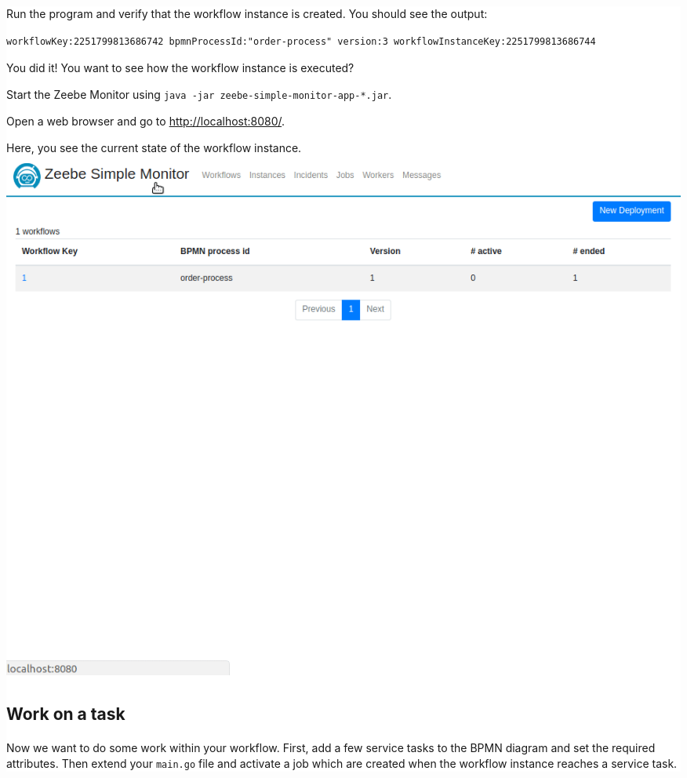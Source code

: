 Run the program and verify that the workflow instance is created. You should see the output:

```
workflowKey:2251799813686742 bpmnProcessId:"order-process" version:3 workflowInstanceKey:2251799813686744
```

You did it! You want to see how the workflow instance is executed?

Start the Zeebe Monitor using `java -jar zeebe-simple-monitor-app-*.jar`.

Open a web browser and go to <http://localhost:8080/>.

Here, you see the current state of the workflow instance.
![zeebe-monitor-step-1](../java-client/assets/java-get-started-monitor-1.gif)


## Work on a task

Now we want to do some work within your workflow.  First, add a few service
tasks to the BPMN diagram and set the required attributes.  Then extend your
`main.go` file and activate a job which are created when the workflow instance
reaches a service task.

